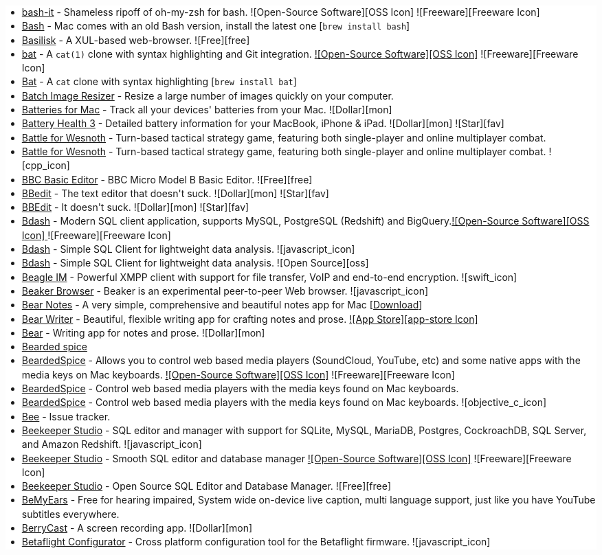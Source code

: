 - [bash-it](https://github.com/Bash-it/bash-it) - Shameless ripoff of oh-my-zsh for bash. ![Open-Source Software][OSS Icon] ![Freeware][Freeware Icon]
- [Bash](https://www.gnu.org/software/bash/) - Mac comes with an old Bash version, install the latest one [`brew install bash`]
- [Basilisk](https://www.basilisk-browser.org/) - A XUL-based web-browser. ![Free][free]
- [bat](https://github.com/sharkdp/bat) - A `cat(1)` clone with syntax highlighting and Git integration. [![Open-Source Software][OSS Icon]](https://github.com/sharkdp/bat) ![Freeware][Freeware Icon]
- [Bat](https://github.com/sharkdp/bat) - A `cat` clone with syntax highlighting [`brew install bat`]
- [Batch Image Resizer](http://www.ironstarmedia.co.uk/resources/osx-image-resizer/) - Resize a large number of images quickly on your computer.
- [Batteries for Mac](https://www.fadel.io/batteries) - Track all your devices' batteries from your Mac. ![Dollar][mon]
- [Battery Health 3](https://fiplab.com/apps/battery-health-3-for-mac) - Detailed battery information for your MacBook, iPhone & iPad. ![Dollar][mon] ![Star][fav]
- [Battle for Wesnoth](http://www.wesnoth.org/) - Turn-based tactical strategy game, featuring both single-player and online multiplayer combat.
- [Battle for Wesnoth](https://github.com/wesnoth/wesnoth) - Turn-based tactical strategy game, featuring both single-player and online multiplayer combat.  ![cpp_icon] 
- [BBC Basic Editor](https://bbcmic.ro/) - BBC Micro Model B Basic Editor. ![Free][free] 
- [BBedit](http://www.barebones.com/products/bbedit/) - The text editor that doesn't suck. ![Dollar][mon] ![Star][fav]
- [BBEdit](https://www.barebones.com/products/bbedit/) - It doesn't suck. ![Dollar][mon] ![Star][fav]
- [Bdash](https://github.com/bdash-app/bdash) - Modern SQL client application, supports MySQL, PostgreSQL (Redshift) and  BigQuery.[![Open-Source Software][OSS Icon] ](https://github.com/bdash-app/bdash) ![Freeware][Freeware Icon]
- [Bdash](https://github.com/bdash-app/bdash) - Simple SQL Client for lightweight data analysis. ![javascript_icon] 
- [Bdash](https://www.bdash.io/) - Simple SQL Client for lightweight data analysis. ![Open Source][oss]
- [Beagle IM](https://github.com/tigase/beagle-im) - Powerful XMPP client with support for file transfer, VoIP and end-to-end encryption. ![swift_icon] 
- [Beaker Browser](https://github.com/beakerbrowser/beaker) - Beaker is an experimental peer-to-peer Web browser.   ![javascript_icon] 
- [Bear Notes](https://bear.app/) - A very simple, comprehensive and beautiful notes app for Mac [[Download](https://apps.apple.com/us/app/bear-beautiful-writing-app/id1091189122?ls=1&mt=12)]
- [Bear Writer](http://www.bear-writer.com/) - Beautiful, flexible writing app for crafting notes and prose. [![App Store][app-store Icon]](https://itunes.apple.com/us/app/bear-beautiful-writing-app/id1091189122?ls=1&mt=12)
- [Bear](https://bear.app/) - Writing app for notes and prose. ![Dollar][mon]
- [Bearded spice](https://github.com/beardedspice/beardedspice)
- [BeardedSpice](https://github.com/beardedspice/beardedspice) - Allows you to control web based media players (SoundCloud, YouTube, etc) and some native apps with the media keys on Mac keyboards.  [![Open-Source Software][OSS Icon]](https://github.com/beardedspice/beardedspice) ![Freeware][Freeware Icon]
- [BeardedSpice](https://github.com/beardedspice/beardedspice) - Control web based media players with the media keys found on Mac keyboards.
- [BeardedSpice](https://github.com/beardedspice/beardedspice) - Control web based media players with the media keys found on Mac keyboards.  ![objective_c_icon] 
- [Bee](https://www.neat.io/bee/) - Issue tracker.
- [Beekeeper Studio](https://github.com/beekeeper-studio/beekeeper-studio) - SQL editor and manager with support for SQLite, MySQL, MariaDB, Postgres, CockroachDB, SQL Server, and Amazon Redshift. ![javascript_icon] 
- [Beekeeper Studio](https://www.beekeeperstudio.io) - Smooth SQL editor and database manager [![Open-Source Software][OSS Icon]](https://github.com/beekeeper-studio/beekeeper-studio) ![Freeware][Freeware Icon]
- [Beekeeper Studio](https://www.beekeeperstudio.io/) - Open Source SQL Editor and Database Manager. ![Free][free]
- [BeMyEars](https://www.bemyears.cn/) - Free for hearing impaired, System wide on-device live caption, multi language support, just like you have YouTube subtitles everywhere.
- [BerryCast](https://www.berrycast.com/) - A screen recording app. ![Dollar][mon]
- [Betaflight Configurator](https://github.com/betaflight/betaflight-configurator) - Cross platform configuration tool for the Betaflight firmware. ![javascript_icon] 
